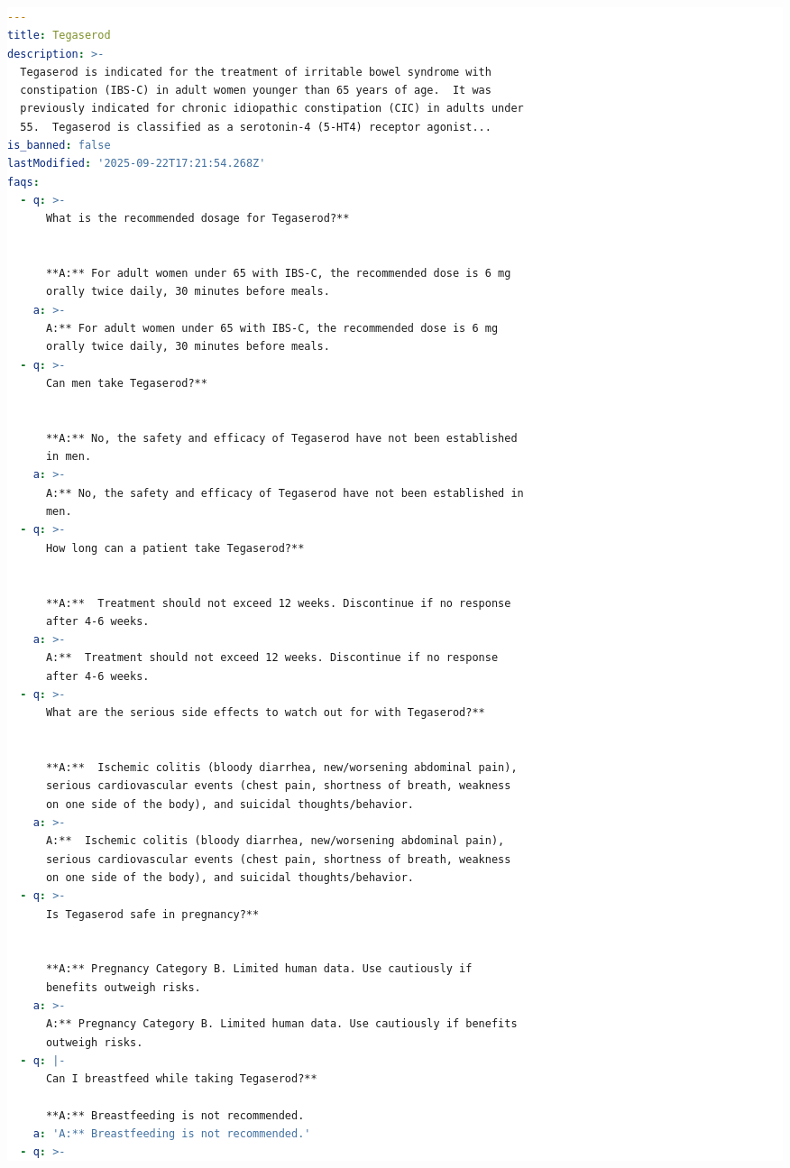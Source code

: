 ```yaml
---
title: Tegaserod
description: >-
  Tegaserod is indicated for the treatment of irritable bowel syndrome with
  constipation (IBS-C) in adult women younger than 65 years of age.  It was
  previously indicated for chronic idiopathic constipation (CIC) in adults under
  55.  Tegaserod is classified as a serotonin-4 (5-HT4) receptor agonist...
is_banned: false
lastModified: '2025-09-22T17:21:54.268Z'
faqs:
  - q: >-
      What is the recommended dosage for Tegaserod?**


      **A:** For adult women under 65 with IBS-C, the recommended dose is 6 mg
      orally twice daily, 30 minutes before meals.
    a: >-
      A:** For adult women under 65 with IBS-C, the recommended dose is 6 mg
      orally twice daily, 30 minutes before meals.
  - q: >-
      Can men take Tegaserod?**


      **A:** No, the safety and efficacy of Tegaserod have not been established
      in men.
    a: >-
      A:** No, the safety and efficacy of Tegaserod have not been established in
      men.
  - q: >-
      How long can a patient take Tegaserod?**


      **A:**  Treatment should not exceed 12 weeks. Discontinue if no response
      after 4-6 weeks.
    a: >-
      A:**  Treatment should not exceed 12 weeks. Discontinue if no response
      after 4-6 weeks.
  - q: >-
      What are the serious side effects to watch out for with Tegaserod?**


      **A:**  Ischemic colitis (bloody diarrhea, new/worsening abdominal pain),
      serious cardiovascular events (chest pain, shortness of breath, weakness
      on one side of the body), and suicidal thoughts/behavior.
    a: >-
      A:**  Ischemic colitis (bloody diarrhea, new/worsening abdominal pain),
      serious cardiovascular events (chest pain, shortness of breath, weakness
      on one side of the body), and suicidal thoughts/behavior.
  - q: >-
      Is Tegaserod safe in pregnancy?**


      **A:** Pregnancy Category B. Limited human data. Use cautiously if
      benefits outweigh risks.
    a: >-
      A:** Pregnancy Category B. Limited human data. Use cautiously if benefits
      outweigh risks.
  - q: |-
      Can I breastfeed while taking Tegaserod?**

      **A:** Breastfeeding is not recommended.
    a: 'A:** Breastfeeding is not recommended.'
  - q: >-
```
